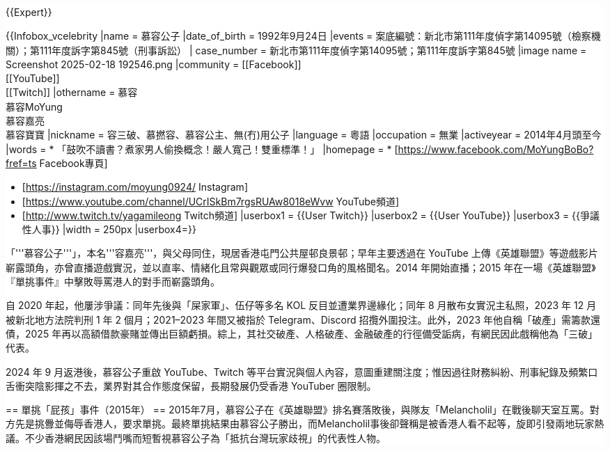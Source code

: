 {{Expert}}

{{Infobox_vcelebrity
|name = 慕容公子
|date_of_birth = 1992年9月24日
|events           = 案底編號：新北市第111年度偵字第14095號（檢察機關）；第111年度訴字第845號（刑事訴訟）<ref name="photo2020_indictment"/>
| case_number  = 新北市第111年度偵字第14095號；第111年度訴字第845號
|image name = Screenshot 2025-02-18 192546.png
|community = [[Facebook]]<br />[[YouTube]]<br />[[Twitch]]
|othername = 慕容<br />慕容MoYung<br />慕容嘉亮<br />慕容寶寶
|nickname = 容三破、慕撚容、慕容公主、無(冇)用公子
|language = 粵語
|occupation = 無業
|activeyear = 2014年4月頭至今
|words = *  「鼓吹不讀書？煮家男人偷換概念！嚴人寬己！雙重標準！」
|homepage = * [https://www.facebook.com/MoYungBoBo?fref=ts Facebook專頁]
* [https://instagram.com/moyung0924/ Instagram]
* [https://www.youtube.com/channel/UCrISkBm7rgsRUAw8018eWvw YouTube頻道]
* [http://www.twitch.tv/yagamileong Twitch頻道]
|userbox1 = {{User Twitch}}
|userbox2 = {{User YouTube}}
|userbox3 = {{爭議性人事}} 
|width = 250px
|userbox4=}}

「'''慕容公子'''」，本名'''容嘉亮'''，與父母同住，現居香港屯門公共屋邨良景邨<ref name="lihkglive1" /><ref name="lihkglive2" />；早年主要透過在 YouTube 上傳《英雄聯盟》等遊戲影片嶄露頭角<ref name="YTstart2013" />，亦曾直播遊戲實況，並以直率、情緒化且常與觀眾或同行爆發口角的風格聞名。2014 年開始直播<ref name="YTfans2014" /><ref name="KOLChat2017" />；2015 年在一場《英雄聯盟》『單挑事件』中擊敗辱罵港人的對手而嶄露頭角<ref name="duel_2015_forum" /><ref name="duel_2015_recap" />。

自 2020 年起，他屢涉爭議：同年先後與「屎家軍」、伍仔等多名 KOL 反目並遭業界邊緣化<ref name="slime2020_HK01" /><ref name="ng2020_forum" />；同年 8 月散布女實況主私照，2023 年 12 月被新北地方法院判刑 1 年 2 個月<ref name="photo2020_indictment" /><ref name="photo2023_verdict" />；2021–2023 年間又被指於 Telegram、Discord 招攬外圍投注<ref name="gamble2021_forum" /><ref name="gamble2023_discuss" />。此外，2023 年他自稱「破產」需籌款還債<ref name="finance2023_IG" /><ref name="finance2023_reactions" />，2025 年再以高額借款豪賭並傳出巨額虧損<ref name="2025gamble" />。綜上，其社交破產、人格破產、金融破產的行徑備受詬病，有網民因此戲稱他為「三破」代表<ref name="return2024_community" />。  

2024 年 9 月返港後，慕容公子重啟 YouTube、Twitch 等平台實況與個人內容，意圖重建關注度；惟因過往財務糾紛、刑事紀錄及頻繁口舌衝突陰影揮之不去，業界對其合作態度保留，長期發展仍受香港 YouTuber 圈限制<ref name="finance2023_IG" /><ref name="return2024_community" />。

== 單挑「屁孩」事件（2015年） ==
2015年7月，慕容公子在《英雄聯盟》排名賽落敗後，與隊友「Melancholil」在戰後聊天室互罵。對方先是挑釁並侮辱香港人，要求單挑。最終單挑結果由慕容公子勝出，而Melancholil事後卻聲稱是被香港人看不起等，旋即引發兩地玩家熱議。不少香港網民因該場鬥嘴而短暫視慕容公子為「抵抗台灣玩家歧視」的代表性人物<ref name="duel_2015_forum" /><ref name="duel_2015_recap" />。
